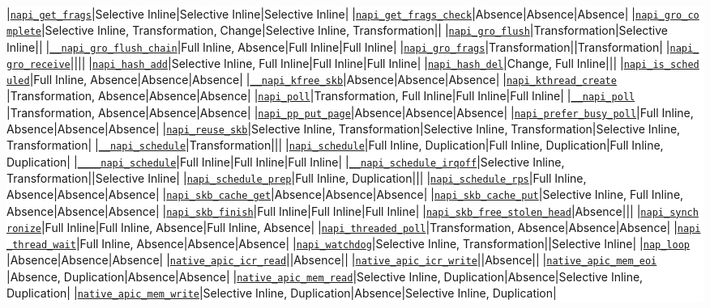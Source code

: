 |[`napi_get_frags`](https://depsurf.github.io/Function/n/napi_get_frags.html)|Selective Inline|Selective Inline|Selective Inline|
|[`napi_get_frags_check`](https://depsurf.github.io/Function/n/napi_get_frags_check.html)|Absence|Absence|Absence|
|[`napi_gro_complete`](https://depsurf.github.io/Function/n/napi_gro_complete.html)|Selective Inline, Transformation, Change|Selective Inline, Transformation||
|[`napi_gro_flush`](https://depsurf.github.io/Function/n/napi_gro_flush.html)|Transformation|Selective Inline||
|[`__napi_gro_flush_chain`](https://depsurf.github.io/Function/n/__napi_gro_flush_chain.html)|Full Inline, Absence|Full Inline|Full Inline|
|[`napi_gro_frags`](https://depsurf.github.io/Function/n/napi_gro_frags.html)|Transformation||Transformation|
|[`napi_gro_receive`](https://depsurf.github.io/Function/n/napi_gro_receive.html)||||
|[`napi_hash_add`](https://depsurf.github.io/Function/n/napi_hash_add.html)|Selective Inline, Full Inline|Full Inline|Full Inline|
|[`napi_hash_del`](https://depsurf.github.io/Function/n/napi_hash_del.html)|Change, Full Inline|||
|[`napi_is_scheduled`](https://depsurf.github.io/Function/n/napi_is_scheduled.html)|Full Inline, Absence|Absence|Absence|
|[`__napi_kfree_skb`](https://depsurf.github.io/Function/n/__napi_kfree_skb.html)|Absence|Absence|Absence|
|[`napi_kthread_create`](https://depsurf.github.io/Function/n/napi_kthread_create.html)|Transformation, Absence|Absence|Absence|
|[`napi_poll`](https://depsurf.github.io/Function/n/napi_poll.html)|Transformation, Full Inline|Full Inline|Full Inline|
|[`__napi_poll`](https://depsurf.github.io/Function/n/__napi_poll.html)|Transformation, Absence|Absence|Absence|
|[`napi_pp_put_page`](https://depsurf.github.io/Function/n/napi_pp_put_page.html)|Absence|Absence|Absence|
|[`napi_prefer_busy_poll`](https://depsurf.github.io/Function/n/napi_prefer_busy_poll.html)|Full Inline, Absence|Absence|Absence|
|[`napi_reuse_skb`](https://depsurf.github.io/Function/n/napi_reuse_skb.html)|Selective Inline, Transformation|Selective Inline, Transformation|Selective Inline, Transformation|
|[`__napi_schedule`](https://depsurf.github.io/Function/n/__napi_schedule.html)|Transformation|||
|[`napi_schedule`](https://depsurf.github.io/Function/n/napi_schedule.html)|Full Inline, Duplication|Full Inline, Duplication|Full Inline, Duplication|
|[`____napi_schedule`](https://depsurf.github.io/Function/n/____napi_schedule.html)|Full Inline|Full Inline|Full Inline|
|[`__napi_schedule_irqoff`](https://depsurf.github.io/Function/n/__napi_schedule_irqoff.html)|Selective Inline, Transformation||Selective Inline|
|[`napi_schedule_prep`](https://depsurf.github.io/Function/n/napi_schedule_prep.html)|Full Inline, Duplication|||
|[`napi_schedule_rps`](https://depsurf.github.io/Function/n/napi_schedule_rps.html)|Full Inline, Absence|Absence|Absence|
|[`napi_skb_cache_get`](https://depsurf.github.io/Function/n/napi_skb_cache_get.html)|Absence|Absence|Absence|
|[`napi_skb_cache_put`](https://depsurf.github.io/Function/n/napi_skb_cache_put.html)|Selective Inline, Full Inline, Absence|Absence|Absence|
|[`napi_skb_finish`](https://depsurf.github.io/Function/n/napi_skb_finish.html)|Full Inline|Full Inline|Full Inline|
|[`napi_skb_free_stolen_head`](https://depsurf.github.io/Function/n/napi_skb_free_stolen_head.html)|Absence|||
|[`napi_synchronize`](https://depsurf.github.io/Function/n/napi_synchronize.html)|Full Inline|Full Inline, Absence|Full Inline, Absence|
|[`napi_threaded_poll`](https://depsurf.github.io/Function/n/napi_threaded_poll.html)|Transformation, Absence|Absence|Absence|
|[`napi_thread_wait`](https://depsurf.github.io/Function/n/napi_thread_wait.html)|Full Inline, Absence|Absence|Absence|
|[`napi_watchdog`](https://depsurf.github.io/Function/n/napi_watchdog.html)|Selective Inline, Transformation||Selective Inline|
|[`nap_loop`](https://depsurf.github.io/Function/n/nap_loop.html)|Absence|Absence|Absence|
|[`native_apic_icr_read`](https://depsurf.github.io/Function/n/native_apic_icr_read.html)||Absence||
|[`native_apic_icr_write`](https://depsurf.github.io/Function/n/native_apic_icr_write.html)||Absence||
|[`native_apic_mem_eoi`](https://depsurf.github.io/Function/n/native_apic_mem_eoi.html)|Absence, Duplication|Absence|Absence|
|[`native_apic_mem_read`](https://depsurf.github.io/Function/n/native_apic_mem_read.html)|Selective Inline, Duplication|Absence|Selective Inline, Duplication|
|[`native_apic_mem_write`](https://depsurf.github.io/Function/n/native_apic_mem_write.html)|Selective Inline, Duplication|Absence|Selective Inline, Duplication|